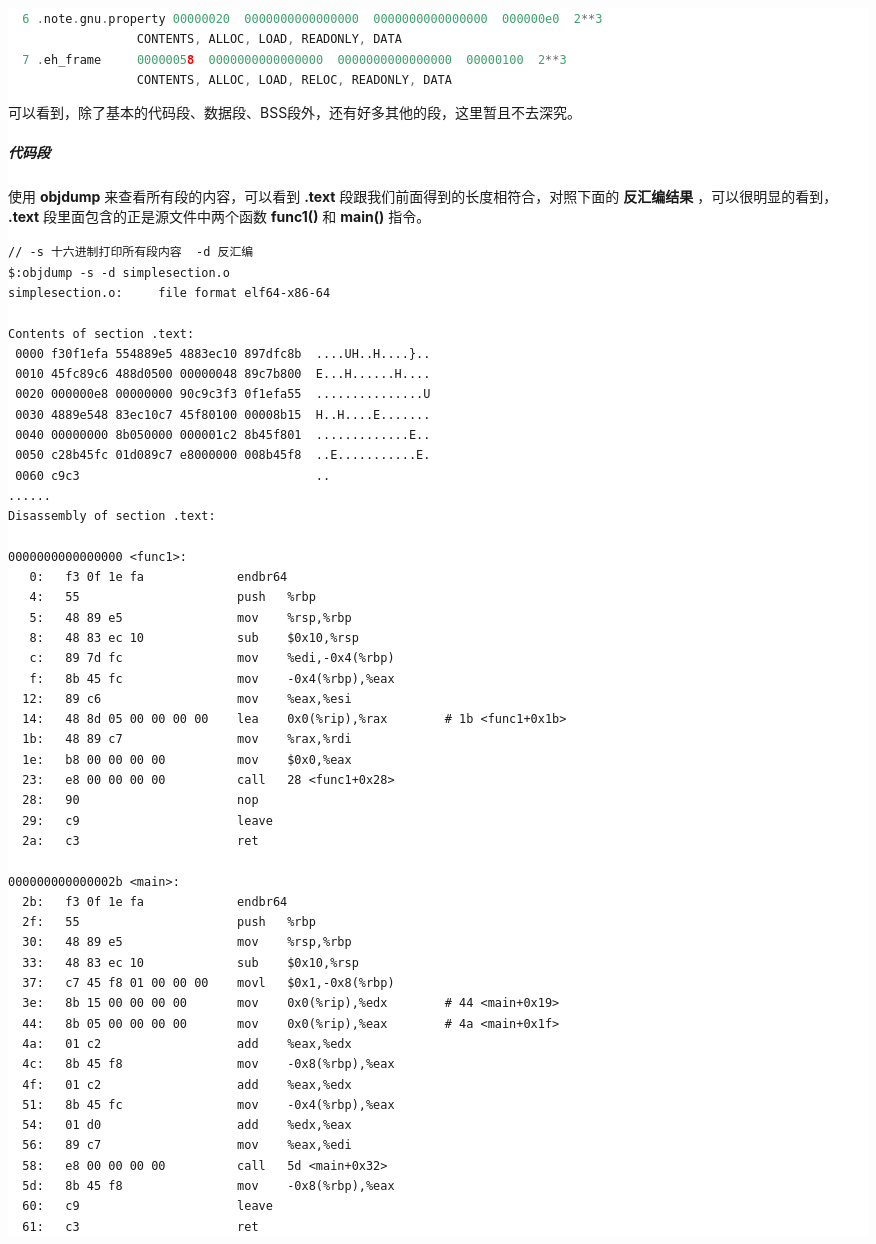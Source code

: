 ```c
  6 .note.gnu.property 00000020  0000000000000000  0000000000000000  000000e0  2**3
                  CONTENTS, ALLOC, LOAD, READONLY, DATA
  7 .eh_frame     00000058  0000000000000000  0000000000000000  00000100  2**3
                  CONTENTS, ALLOC, LOAD, RELOC, READONLY, DATA
```

可以看到，除了基本的代码段、数据段、BSS段外，还有好多其他的段，这里暂且不去深究。

##### 代码段

使用 **objdump** 来查看所有段的内容，可以看到  **.text** 段跟我们前面得到的长度相符合，对照下面的 **反汇编结果** ，可以很明显的看到， **.text** 段里面包含的正是源文件中两个函数 **func1()** 和 **main()** 指令。

```assembly
// -s 十六进制打印所有段内容  -d 反汇编
$:objdump -s -d simplesection.o
simplesection.o:     file format elf64-x86-64

Contents of section .text:
 0000 f30f1efa 554889e5 4883ec10 897dfc8b  ....UH..H....}..
 0010 45fc89c6 488d0500 00000048 89c7b800  E...H......H....
 0020 000000e8 00000000 90c9c3f3 0f1efa55  ...............U
 0030 4889e548 83ec10c7 45f80100 00008b15  H..H....E.......
 0040 00000000 8b050000 000001c2 8b45f801  .............E..
 0050 c28b45fc 01d089c7 e8000000 008b45f8  ..E...........E.
 0060 c9c3                                 ..
......
Disassembly of section .text:

0000000000000000 <func1>:
   0:   f3 0f 1e fa             endbr64
   4:   55                      push   %rbp
   5:   48 89 e5                mov    %rsp,%rbp
   8:   48 83 ec 10             sub    $0x10,%rsp
   c:   89 7d fc                mov    %edi,-0x4(%rbp)
   f:   8b 45 fc                mov    -0x4(%rbp),%eax
  12:   89 c6                   mov    %eax,%esi
  14:   48 8d 05 00 00 00 00    lea    0x0(%rip),%rax        # 1b <func1+0x1b>
  1b:   48 89 c7                mov    %rax,%rdi
  1e:   b8 00 00 00 00          mov    $0x0,%eax
  23:   e8 00 00 00 00          call   28 <func1+0x28>
  28:   90                      nop
  29:   c9                      leave
  2a:   c3                      ret

000000000000002b <main>:
  2b:   f3 0f 1e fa             endbr64
  2f:   55                      push   %rbp
  30:   48 89 e5                mov    %rsp,%rbp
  33:   48 83 ec 10             sub    $0x10,%rsp
  37:   c7 45 f8 01 00 00 00    movl   $0x1,-0x8(%rbp)
  3e:   8b 15 00 00 00 00       mov    0x0(%rip),%edx        # 44 <main+0x19>
  44:   8b 05 00 00 00 00       mov    0x0(%rip),%eax        # 4a <main+0x1f>
  4a:   01 c2                   add    %eax,%edx
  4c:   8b 45 f8                mov    -0x8(%rbp),%eax
  4f:   01 c2                   add    %eax,%edx
  51:   8b 45 fc                mov    -0x4(%rbp),%eax
  54:   01 d0                   add    %edx,%eax
  56:   89 c7                   mov    %eax,%edi
  58:   e8 00 00 00 00          call   5d <main+0x32>
  5d:   8b 45 f8                mov    -0x8(%rbp),%eax
  60:   c9                      leave
  61:   c3                      ret
```
